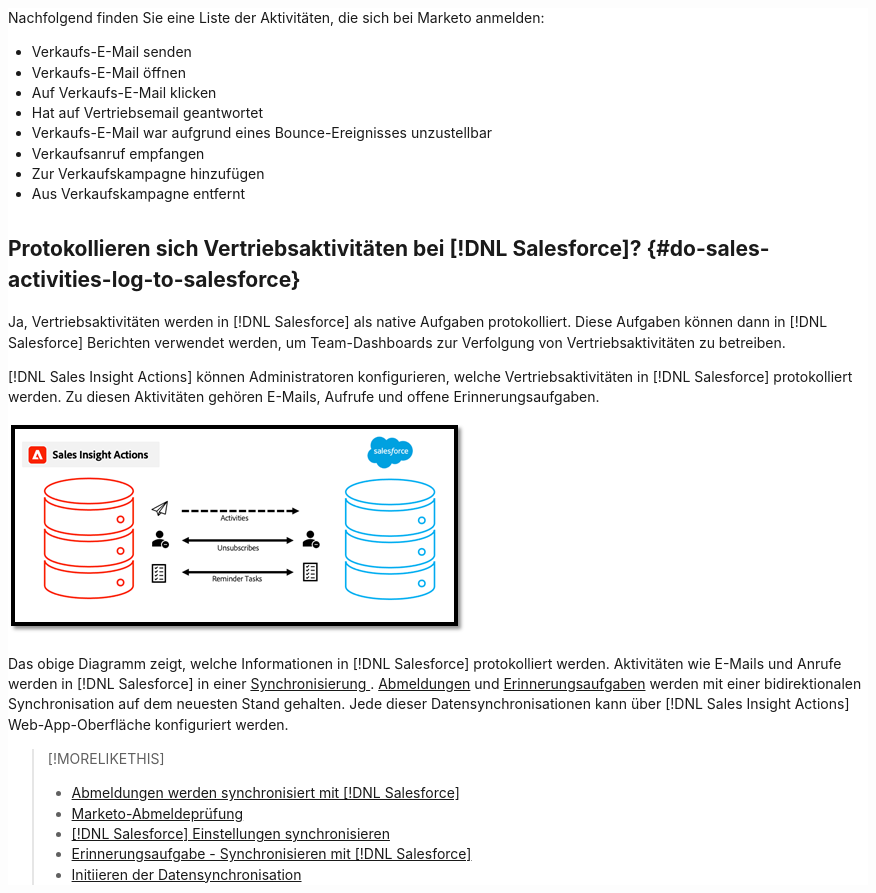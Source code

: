 Nachfolgend finden Sie eine Liste der Aktivitäten, die sich bei Marketo anmelden:

* Verkaufs-E-Mail senden
* Verkaufs-E-Mail öffnen
* Auf Verkaufs-E-Mail klicken
* Hat auf Vertriebsemail geantwortet
* Verkaufs-E-Mail war aufgrund eines Bounce-Ereignisses unzustellbar
* Verkaufsanruf empfangen
* Zur Verkaufskampagne hinzufügen
* Aus Verkaufskampagne entfernt

## Protokollieren sich Vertriebsaktivitäten bei [!DNL Salesforce]? {#do-sales-activities-log-to-salesforce}

Ja, Vertriebsaktivitäten werden in [!DNL Salesforce] als native Aufgaben protokolliert. Diese Aufgaben können dann in [!DNL Salesforce] Berichten verwendet werden, um Team-Dashboards zur Verfolgung von Vertriebsaktivitäten zu betreiben.

[!DNL Sales Insight Actions] können Administratoren konfigurieren, welche Vertriebsaktivitäten in [!DNL Salesforce] protokolliert werden. Zu diesen Aktivitäten gehören E-Mails, Aufrufe und offene Erinnerungsaufgaben.

![](assets/actions-data-sync-faq-6.png)

Das obige Diagramm zeigt, welche Informationen in [!DNL Salesforce] protokolliert werden. Aktivitäten wie E-Mails und Anrufe werden in [!DNL Salesforce] in einer [ Synchronisierung ](/help/marketo/product-docs/marketo-sales-insight/actions/crm/salesforce-integration/salesforce-sync-settings.md). [Abmeldungen](/help/marketo/product-docs/marketo-sales-insight/actions/email/unsubscribes/syncing-unsubscribes-with-salesforce.md) und [Erinnerungsaufgaben](/help/marketo/product-docs/marketo-sales-insight/actions/tasks/reminder-task-sync-with-salesforce.md) werden mit einer bidirektionalen Synchronisation auf dem neuesten Stand gehalten. Jede dieser Datensynchronisationen kann über [!DNL Sales Insight Actions] Web-App-Oberfläche konfiguriert werden.

>[!MORELIKETHIS]
>
>* [Abmeldungen werden synchronisiert mit [!DNL Salesforce]](/help/marketo/product-docs/marketo-sales-insight/actions/email/unsubscribes/syncing-unsubscribes-with-salesforce.md)
>* [Marketo-Abmeldeprüfung](/help/marketo/product-docs/marketo-sales-insight/actions/email/unsubscribes/marketo-unsubscribe-check.md)
>* [[!DNL Salesforce] Einstellungen synchronisieren](/help/marketo/product-docs/marketo-sales-insight/actions/crm/salesforce-integration/salesforce-sync-settings.md)
>* [Erinnerungsaufgabe - Synchronisieren mit [!DNL Salesforce]](/help/marketo/product-docs/marketo-sales-insight/actions/tasks/reminder-task-sync-with-salesforce.md)
>* [Initiieren der Datensynchronisation](/help/marketo/product-docs/marketo-sales-insight/actions/getting-started/sales-insight-actions-admin-setup-guide.md#initiate-data-sync)
